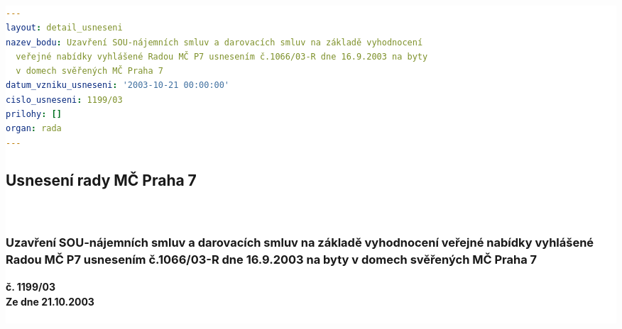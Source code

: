 ```yaml
---
layout: detail_usneseni
nazev_bodu: Uzavření SOU-nájemních smluv a darovacích smluv na základě vyhodnocení
  veřejné nabídky vyhlášené Radou MČ P7 usnesením č.1066/03-R dne 16.9.2003 na byty
  v domech svěřených MČ Praha 7
datum_vzniku_usneseni: '2003-10-21 00:00:00'
cislo_usneseni: 1199/03
prilohy: []
organ: rada
---
```

<div id="ucUsn_pList" class="usn">
	<span><h2>Usnesení rady MČ Praha 7 </h2>
<br></span><div class="standBody">
<span><h3>Uzavření SOU-nájemních smluv a darovacích smluv na základě vyhodnocení veřejné nabídky vyhlášené Radou MČ P7 usnesením č.1066/03-R dne 16.9.2003 na byty v domech svěřených MČ Praha 7</h3></span><div class="center">
		<strong>č. 1199/03</strong><br>
	</div>
<div class="center">
		<strong>Ze dne 21.10.2003</strong><br><br>
	</div>
